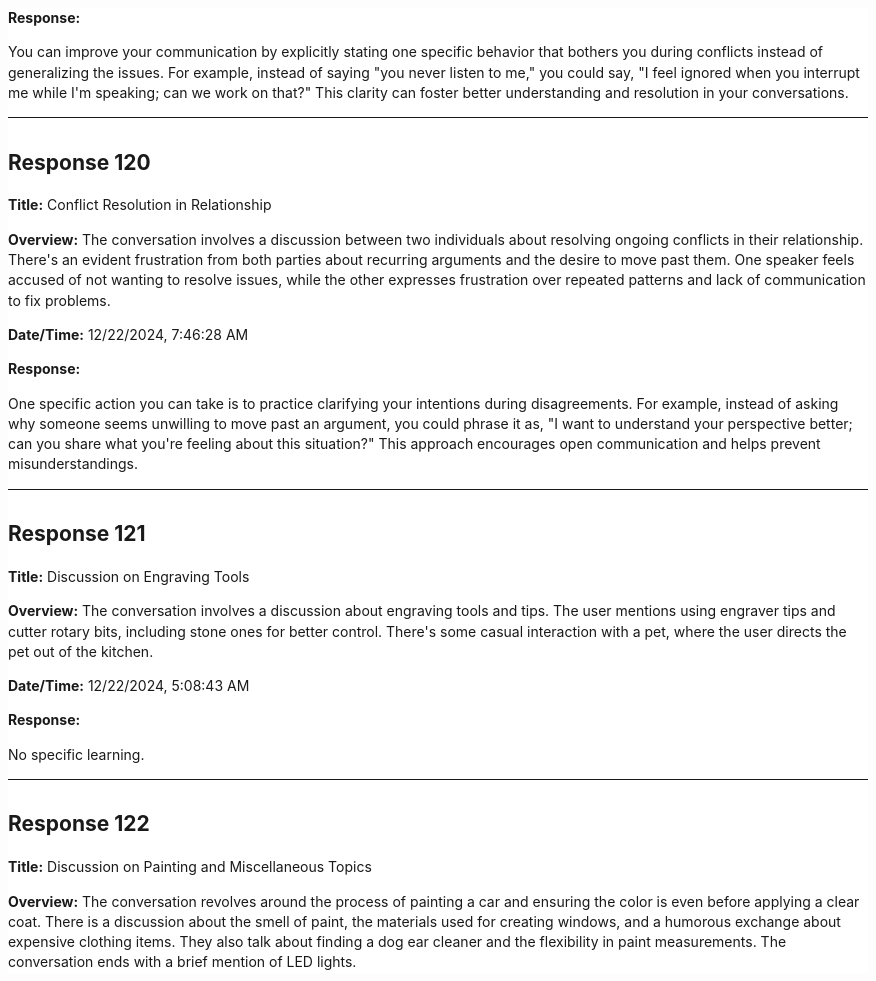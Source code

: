 **Response:**

You can improve your communication by explicitly stating one specific behavior that bothers you during conflicts instead of generalizing the issues. For example, instead of saying "you never listen to me," you could say, "I feel ignored when you interrupt me while I'm speaking; can we work on that?" This clarity can foster better understanding and resolution in your conversations.

---

## Response 120

**Title:** Conflict Resolution in Relationship

**Overview:** The conversation involves a discussion between two individuals about resolving ongoing conflicts in their relationship. There's an evident frustration from both parties about recurring arguments and the desire to move past them. One speaker feels accused of not wanting to resolve issues, while the other expresses frustration over repeated patterns and lack of communication to fix problems.

**Date/Time:** 12/22/2024, 7:46:28 AM

**Response:**

One specific action you can take is to practice clarifying your intentions during disagreements. For example, instead of asking why someone seems unwilling to move past an argument, you could phrase it as, "I want to understand your perspective better; can you share what you're feeling about this situation?" This approach encourages open communication and helps prevent misunderstandings.

---

## Response 121

**Title:** Discussion on Engraving Tools

**Overview:** The conversation involves a discussion about engraving tools and tips. The user mentions using engraver tips and cutter rotary bits, including stone ones for better control. There's some casual interaction with a pet, where the user directs the pet out of the kitchen.

**Date/Time:** 12/22/2024, 5:08:43 AM

**Response:**

No specific learning.

---

## Response 122

**Title:** Discussion on Painting and Miscellaneous Topics

**Overview:** The conversation revolves around the process of painting a car and ensuring the color is even before applying a clear coat. There is a discussion about the smell of paint, the materials used for creating windows, and a humorous exchange about expensive clothing items. They also talk about finding a dog ear cleaner and the flexibility in paint measurements. The conversation ends with a brief mention of LED lights.
